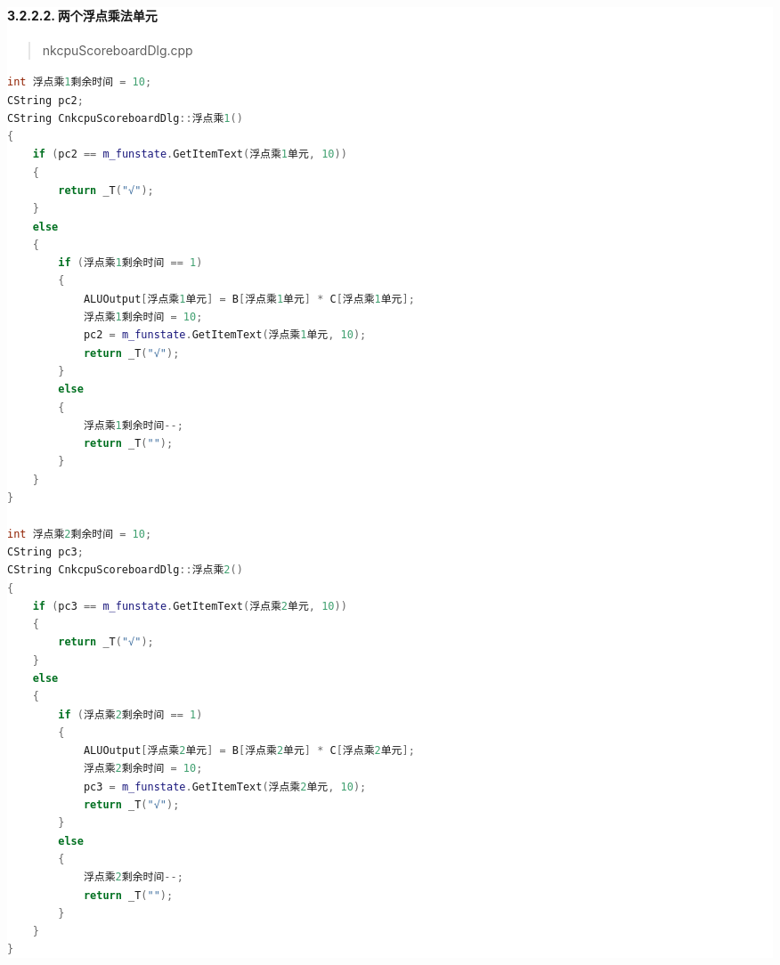 #### 3.2.2.2. 两个浮点乘法单元
>nkcpuScoreboardDlg.cpp

```c++
int 浮点乘1剩余时间 = 10;
CString pc2;
CString CnkcpuScoreboardDlg::浮点乘1()
{
    if (pc2 == m_funstate.GetItemText(浮点乘1单元, 10))
    {
        return _T("√");
    }
    else
    {
        if (浮点乘1剩余时间 == 1)
        {
            ALUOutput[浮点乘1单元] = B[浮点乘1单元] * C[浮点乘1单元];
            浮点乘1剩余时间 = 10;
            pc2 = m_funstate.GetItemText(浮点乘1单元, 10);
            return _T("√");
        }
        else
        {
            浮点乘1剩余时间--;
            return _T("");
        }
    }
}

int 浮点乘2剩余时间 = 10;
CString pc3;
CString CnkcpuScoreboardDlg::浮点乘2()
{
    if (pc3 == m_funstate.GetItemText(浮点乘2单元, 10))
    {
        return _T("√");
    }
    else
    {
        if (浮点乘2剩余时间 == 1)
        {
            ALUOutput[浮点乘2单元] = B[浮点乘2单元] * C[浮点乘2单元];
            浮点乘2剩余时间 = 10;
            pc3 = m_funstate.GetItemText(浮点乘2单元, 10);
            return _T("√");
        }
        else
        {
            浮点乘2剩余时间--;
            return _T("");
        }
    }
}
```
